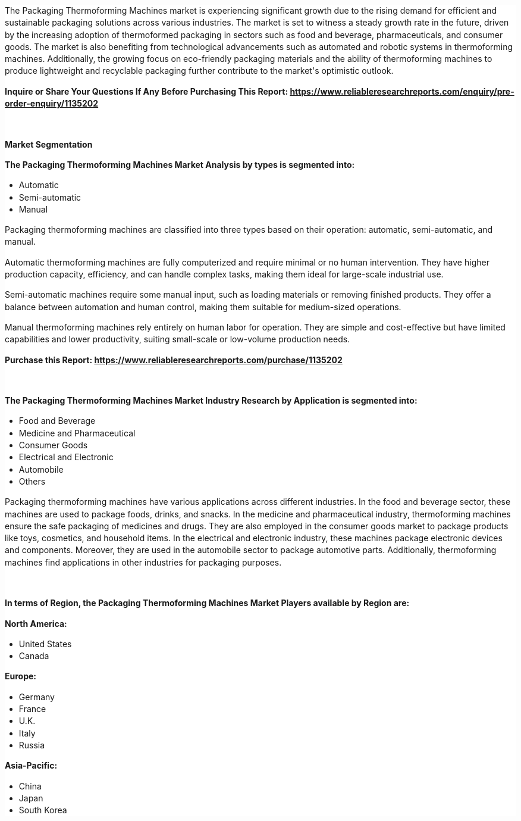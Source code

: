 <p><p>The Packaging Thermoforming Machines market is experiencing significant growth due to the rising demand for efficient and sustainable packaging solutions across various industries. The market is set to witness a steady growth rate in the future, driven by the increasing adoption of thermoformed packaging in sectors such as food and beverage, pharmaceuticals, and consumer goods. The market is also benefiting from technological advancements such as automated and robotic systems in thermoforming machines. Additionally, the growing focus on eco-friendly packaging materials and the ability of thermoforming machines to produce lightweight and recyclable packaging further contribute to the market's optimistic outlook.</p></p>
<p><strong>Inquire or Share Your Questions If Any Before Purchasing This Report: <a href="https://www.reliableresearchreports.com/enquiry/pre-order-enquiry/1135202">https://www.reliableresearchreports.com/enquiry/pre-order-enquiry/1135202</a></strong></p>
<p>&nbsp;</p>
<p><strong>Market Segmentation</strong></p>
<p><strong>The Packaging Thermoforming Machines Market Analysis by types is segmented into:</strong></p>
<p><ul><li>Automatic</li><li>Semi-automatic</li><li>Manual</li></ul></p>
<p><p>Packaging thermoforming machines are classified into three types based on their operation: automatic, semi-automatic, and manual. </p><p>Automatic thermoforming machines are fully computerized and require minimal or no human intervention. They have higher production capacity, efficiency, and can handle complex tasks, making them ideal for large-scale industrial use.</p><p>Semi-automatic machines require some manual input, such as loading materials or removing finished products. They offer a balance between automation and human control, making them suitable for medium-sized operations.</p><p>Manual thermoforming machines rely entirely on human labor for operation. They are simple and cost-effective but have limited capabilities and lower productivity, suiting small-scale or low-volume production needs.</p></p>
<p><strong>Purchase this Report:&nbsp;<a href="https://www.reliableresearchreports.com/purchase/1135202">https://www.reliableresearchreports.com/purchase/1135202</a></strong></p>
<p>&nbsp;</p>
<p><strong>The Packaging Thermoforming Machines Market Industry Research by Application is segmented into:</strong></p>
<p><ul><li>Food and Beverage</li><li>Medicine and Pharmaceutical</li><li>Consumer Goods</li><li>Electrical and Electronic</li><li>Automobile</li><li>Others</li></ul></p>
<p><p>Packaging thermoforming machines have various applications across different industries. In the food and beverage sector, these machines are used to package foods, drinks, and snacks. In the medicine and pharmaceutical industry, thermoforming machines ensure the safe packaging of medicines and drugs. They are also employed in the consumer goods market to package products like toys, cosmetics, and household items. In the electrical and electronic industry, these machines package electronic devices and components. Moreover, they are used in the automobile sector to package automotive parts. Additionally, thermoforming machines find applications in other industries for packaging purposes.</p></p>
<p>&nbsp;</p>
<p><strong>In terms of Region, the Packaging Thermoforming Machines Market Players available by Region are:</strong></p>
<p>
    <p> <strong> North America: </strong>
        <ul>
            <li>United States</li>
            <li>Canada</li>
        </ul>
        </p> 
    <p> <strong> Europe: </strong>
        <ul>
            <li>Germany</li>
            <li>France</li>
            <li>U.K.</li>
            <li>Italy</li>
            <li>Russia</li>
        </ul>
        </p> 
    <p> <strong> Asia-Pacific: </strong>
        <ul>
            <li>China</li>
            <li>Japan</li>
            <li>South Korea</li>